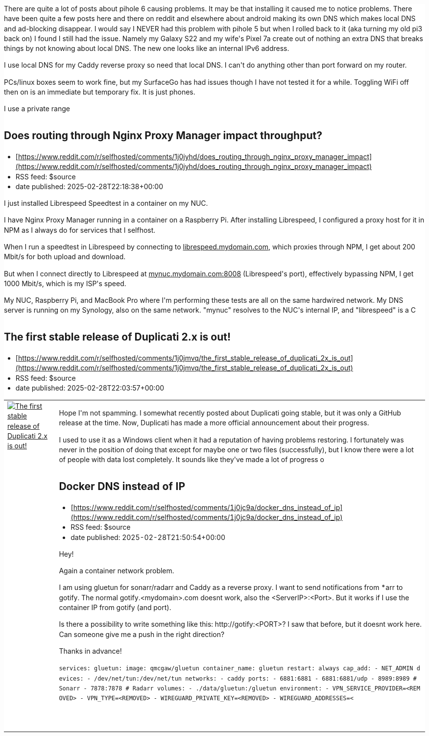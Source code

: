 <div class="md"><p>There are quite a lot of posts about pihole 6 causing problems. It may be that installing it caused me to notice problems. There have been quite a few posts here and there on reddit and elsewhere about android making its own DNS which makes local DNS and ad-blocking disappear. I would say I NEVER had this problem with pihole 5 but when I rolled back to it (aka turning my old pi3 back on) I found I still had the issue. Namely my Galaxy S22 and my wife&#39;s Pixel 7a create out of nothing an extra DNS that breaks things by not knowing about local DNS. The new one looks like an internal IPv6 address.</p> <p>I use local DNS for my Caddy reverse proxy so need that local DNS. I can&#39;t do anything other than port forward on my router.</p> <p>PCs/linux boxes seem to work fine, but my SurfaceGo has had issues though I have not tested it for a while. Toggling WiFi off then on is an immediate but temporary fix. It is just phones.</p> <p>I use a private range

## Does routing through Nginx Proxy Manager impact throughput?
 - [https://www.reddit.com/r/selfhosted/comments/1j0jyhd/does_routing_through_nginx_proxy_manager_impact](https://www.reddit.com/r/selfhosted/comments/1j0jyhd/does_routing_through_nginx_proxy_manager_impact)
 - RSS feed: $source
 - date published: 2025-02-28T22:18:38+00:00

<div class="md"><p>I just installed Librespeed Speedtest in a container on my NUC.</p> <p>I have Nginx Proxy Manager running in a container on a Raspberry Pi. After installing Librespeed, I configured a proxy host for it in NPM as I always do for services that I selfhost.</p> <p>When I run a speedtest in Librespeed by connecting to <a href="http://librespeed.mydomain.com">librespeed.mydomain.com</a>, which proxies through NPM, I get about 200 Mbit/s for both upload and download.</p> <p>But when I connect directly to Librespeed at <a href="http://mynuc.mydomain.com:8008">mynuc.mydomain.com:8008</a> (Librespeed&#39;s port), effectively bypassing NPM, I get 1000 Mbit/s, which is my ISP&#39;s speed.</p> <p>My NUC, Raspberry Pi, and MacBook Pro where I&#39;m performing these tests are all on the same hardwired network. My DNS server is running on my Synology, also on the same network. &quot;mynuc&quot; resolves to the NUC&#39;s internal IP, and &quot;librespeed&quot; is a C

## The first stable release of Duplicati 2.x is out!
 - [https://www.reddit.com/r/selfhosted/comments/1j0jmvq/the_first_stable_release_of_duplicati_2x_is_out](https://www.reddit.com/r/selfhosted/comments/1j0jmvq/the_first_stable_release_of_duplicati_2x_is_out)
 - RSS feed: $source
 - date published: 2025-02-28T22:03:57+00:00

<table> <tr><td> <a href="https://www.reddit.com/r/selfhosted/comments/1j0jmvq/the_first_stable_release_of_duplicati_2x_is_out/"> <img src="https://external-preview.redd.it/dnUYQeKg7bQ8JeTRub6uqKSqmN6OYlHV4h6HOwpRanI.jpg?width=320&amp;crop=smart&amp;auto=webp&amp;s=daf5c1857c48b07e7ecd7191c6498b802a64452e" alt="The first stable release of Duplicati 2.x is out!" title="The first stable release of Duplicati 2.x is out!" /> </a> </td><td> <div class="md"><p>Hope I&#39;m not spamming. I somewhat recently posted about Duplicati going stable, but it was only a GitHub release at the time. Now, Duplicati has made a more official announcement about their progress.</p> <p>I used to use it as a Windows client when it had a reputation of having problems restoring. I fortunately was never in the position of doing that except for maybe one or two files (successfully), but I know there were a lot of people with data lost completely. It sounds like they&#39;ve made a lot of progress o

## Docker DNS instead of IP
 - [https://www.reddit.com/r/selfhosted/comments/1j0jc9a/docker_dns_instead_of_ip](https://www.reddit.com/r/selfhosted/comments/1j0jc9a/docker_dns_instead_of_ip)
 - RSS feed: $source
 - date published: 2025-02-28T21:50:54+00:00

<div class="md"><p>Hey!</p> <p>Again a container network problem.</p> <p>I am using gluetun for sonarr/radarr and Caddy as a reverse proxy. I want to send notifications from *arr to gotify. The normal gotify.&lt;mydomain&gt;.com doesnt work, also the &lt;ServerIP&gt;:&lt;Port&gt;. But it works if I use the container IP from gotify (and port). </p> <p>Is there a possibility to write something like this: http://gotify:&lt;PORT&gt;? I saw that before, but it doesnt work here. Can someone give me a push in the right direction?</p> <p>Thanks in advance!</p> <pre><code>services: gluetun: image: qmcgaw/gluetun container_name: gluetun restart: always cap_add: - NET_ADMIN devices: - /dev/net/tun:/dev/net/tun networks: - caddy ports: - 6881:6881 - 6881:6881/udp - 8989:8989 # Sonarr - 7878:7878 # Radarr volumes: - ./data/gluetun:/gluetun environment: - VPN_SERVICE_PROVIDER=&lt;REMOVED&gt; - VPN_TYPE=&lt;REMOVED&gt; - WIREGUARD_PRIVATE_KEY=&lt;REMOVED&gt; - WIREGUARD_ADDRESSES=&lt
